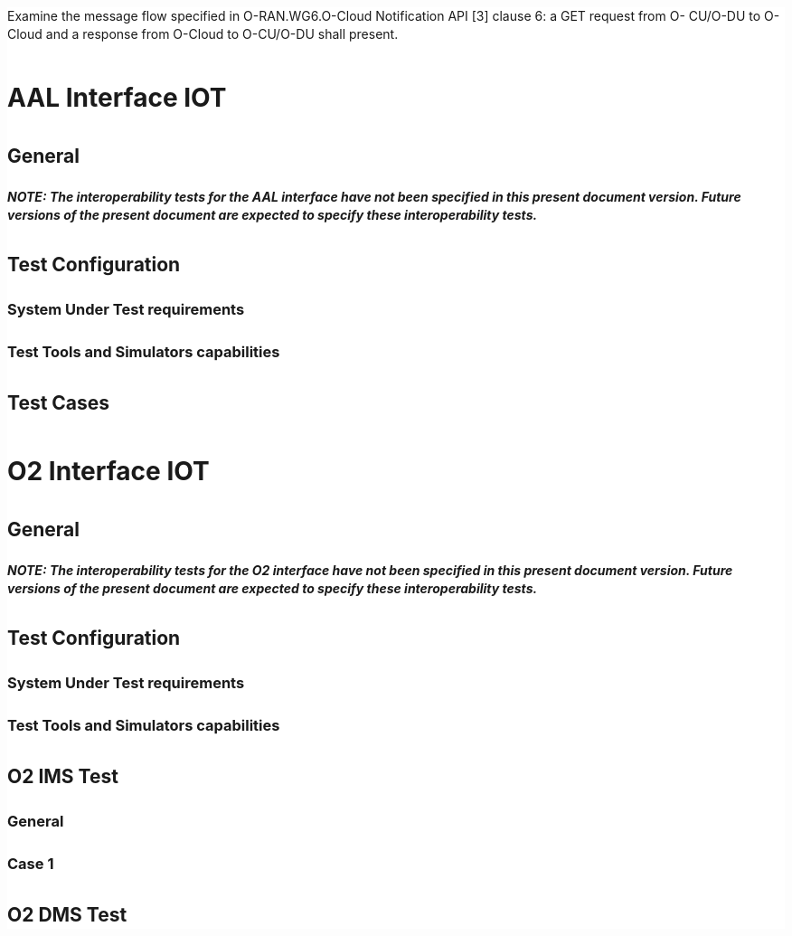 Examine the message flow specified in O-RAN.WG6.O-Cloud Notification API [3] clause 6: a GET request from O- CU/O-DU to O-Cloud and a response from O-Cloud to O-CU/O-DU shall present.

# AAL Interface IOT

## General

##### NOTE: The interoperability tests for the AAL interface have not been specified in this present document version. Future versions of the present document are expected to specify these interoperability tests.

## Test Configuration

### System Under Test requirements

### Test Tools and Simulators capabilities

## Test Cases

# O2 Interface IOT

## General

##### NOTE: The interoperability tests for the O2 interface have not been specified in this present document version. Future versions of the present document are expected to specify these interoperability tests.

## Test Configuration

### System Under Test requirements

### Test Tools and Simulators capabilities

## O2 IMS Test

### General

### Case 1

## O2 DMS Test
